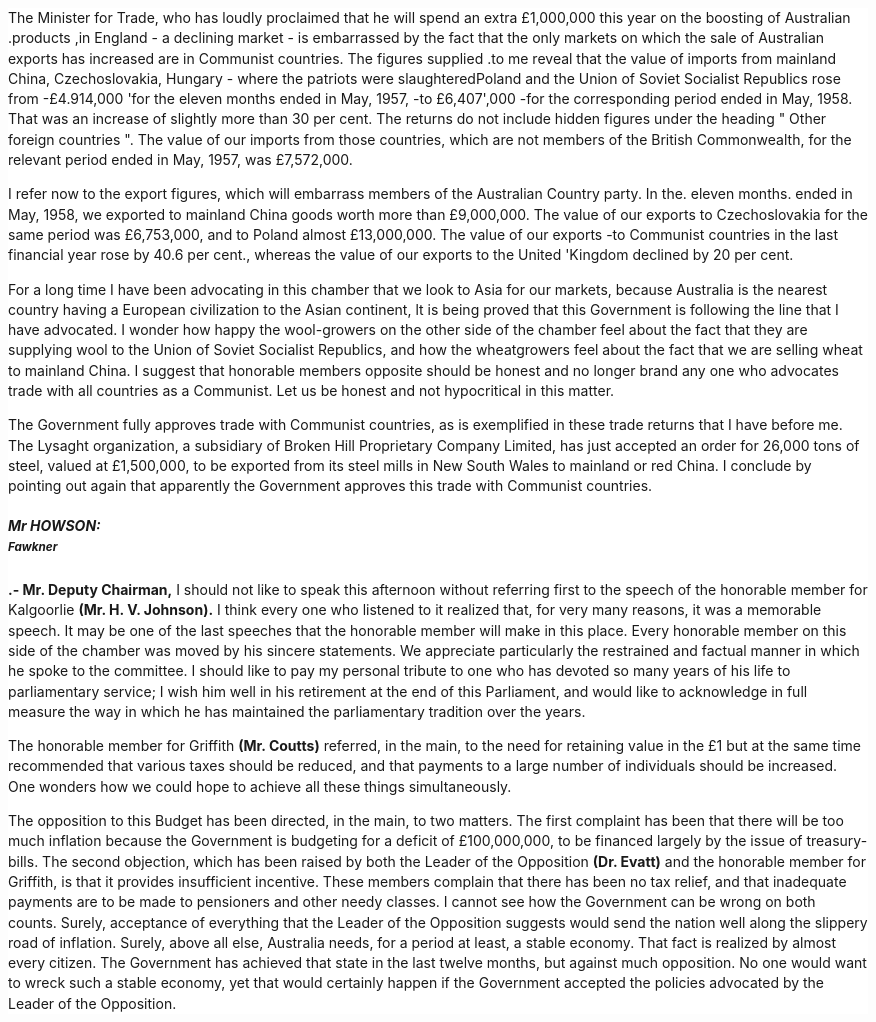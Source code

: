 The Minister for Trade, who has loudly proclaimed that he will spend an extra £1,000,000 this year on the boosting of Australian .products ,in England - a declining market - is embarrassed by the fact that the only markets on which the sale of Australian exports has increased are in Communist countries. The figures supplied .to me reveal that the value of imports from mainland China, Czechoslovakia, Hungary - where the patriots were slaughteredPoland and the Union of Soviet Socialist Republics rose from -£4.914,000 'for the eleven months ended in May, 1957, -to £6,407',000 -for the corresponding period ended in May, 1958. That was an increase of slightly more than 30 per cent. The returns do not include hidden figures under the heading " Other foreign countries ". The value of our imports from those countries, which are not members of the British Commonwealth, for the relevant period ended in May, 1957, was £7,572,000. 

I refer now to the export figures, which will embarrass members of the Australian Country party. In the. eleven months. ended in May, 1958, we exported to mainland China goods worth more than £9,000,000. The value of our exports to Czechoslovakia for the same period was £6,753,000, and to Poland almost £13,000,000. The value of our exports -to Communist countries in the last financial year rose by 40.6 per cent., whereas the value of our exports to the United 'Kingdom declined by 20 per cent. 

For a long time I have been advocating in this chamber that we look to Asia for our markets, because Australia is the nearest country having a European civilization to the Asian continent, lt is being proved that this Government is following the line that I have advocated. I wonder how happy the wool-growers on the other side of the chamber feel about the fact that they are supplying wool to the Union of Soviet Socialist Republics, and how the wheatgrowers feel about the fact that we are selling wheat to mainland China. I suggest that honorable members opposite should be honest and no longer brand any one who advocates trade with all countries as a Communist. Let us be honest and not hypocritical in this matter. 

The Government fully approves trade with Communist countries, as is exemplified in these trade returns that I have before me. The Lysaght organization, a subsidiary of Broken Hill Proprietary Company Limited, has just accepted an order for 26,000 tons of steel, valued at £1,500,000, to be exported from its steel mills in New South Wales to mainland or red China. I conclude by pointing out again that apparently the Government approves this trade with Communist countries. 

##### Mr HOWSON:<br><small class="text-muted">Fawkner</small>


 **.- Mr. Deputy Chairman,** I should not like to speak this afternoon without referring first to the speech of the honorable member for Kalgoorlie  **(Mr. H. V. Johnson).**  I think every one who listened to it realized that, for very many reasons, it was a memorable speech. It may be one of the last speeches that the honorable member will make in this place. Every honorable member on this side of the chamber was moved by his sincere statements. We appreciate particularly the restrained and factual manner in which he spoke to the committee. I should like to pay my personal tribute to one who has devoted so many years of his life to parliamentary service; I wish him well in his retirement at the end of this Parliament, and would like to acknowledge in full measure the way in which he has maintained the parliamentary tradition over the years. 

The honorable member for Griffith  **(Mr. Coutts)**  referred, in the main, to the need for retaining value in the £1 but at the same time recommended that various taxes should be reduced, and that payments to a large number of individuals should be increased. One wonders how we could hope to achieve all these things simultaneously. 

The opposition to this Budget has been directed, in the main, to two matters. The first complaint has been that there will be too much inflation because the Government is budgeting for a deficit of £100,000,000, to be financed largely by the issue of treasury-bills. The second objection, which has been raised by both the Leader of the Opposition  **(Dr. Evatt)**  and the honorable member for Griffith, is that it provides insufficient incentive. These members complain that there has been no tax relief, and that inadequate payments are to be made to pensioners and other needy classes. I cannot see how the Government can be wrong on both counts. Surely, acceptance of everything that the Leader of the Opposition suggests would send the nation well along the slippery road of inflation. Surely, above all else, Australia needs, for a period at least, a stable economy. That fact is realized by almost every citizen. The Government has achieved that state in the last twelve months, but against much opposition. No one would want to wreck such a stable economy, yet that would certainly happen if the Government accepted the policies advocated by the Leader of the Opposition. 
